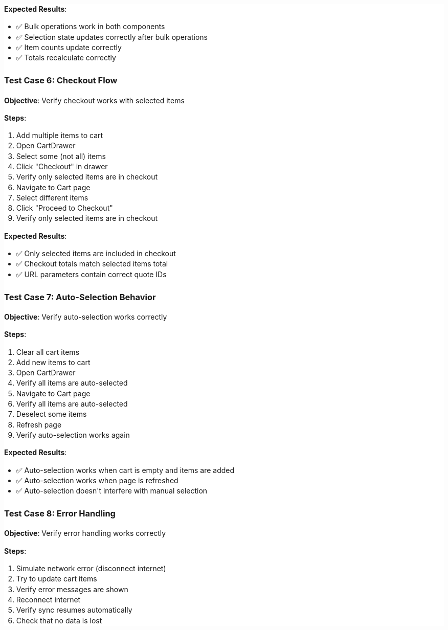 **Expected Results**:
- ✅ Bulk operations work in both components
- ✅ Selection state updates correctly after bulk operations
- ✅ Item counts update correctly
- ✅ Totals recalculate correctly

### Test Case 6: Checkout Flow
**Objective**: Verify checkout works with selected items

**Steps**:
1. Add multiple items to cart
2. Open CartDrawer
3. Select some (not all) items
4. Click "Checkout" in drawer
5. Verify only selected items are in checkout
6. Navigate to Cart page
7. Select different items
8. Click "Proceed to Checkout"
9. Verify only selected items are in checkout

**Expected Results**:
- ✅ Only selected items are included in checkout
- ✅ Checkout totals match selected items total
- ✅ URL parameters contain correct quote IDs

### Test Case 7: Auto-Selection Behavior
**Objective**: Verify auto-selection works correctly

**Steps**:
1. Clear all cart items
2. Add new items to cart
3. Open CartDrawer
4. Verify all items are auto-selected
5. Navigate to Cart page
6. Verify all items are auto-selected
7. Deselect some items
8. Refresh page
9. Verify auto-selection works again

**Expected Results**:
- ✅ Auto-selection works when cart is empty and items are added
- ✅ Auto-selection works when page is refreshed
- ✅ Auto-selection doesn't interfere with manual selection

### Test Case 8: Error Handling
**Objective**: Verify error handling works correctly

**Steps**:
1. Simulate network error (disconnect internet)
2. Try to update cart items
3. Verify error messages are shown
4. Reconnect internet
5. Verify sync resumes automatically
6. Check that no data is lost
